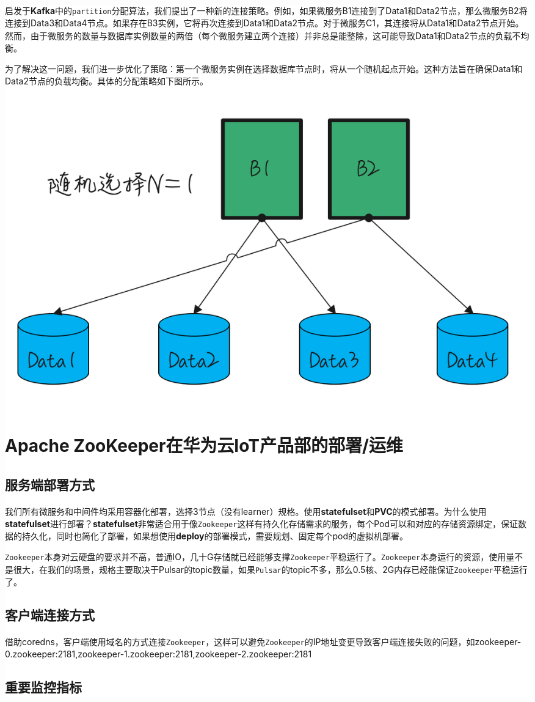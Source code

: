 启发于**Kafka**中的`partition`分配算法，我们提出了一种新的连接策略。例如，如果微服务B1连接到了Data1和Data2节点，那么微服务B2将连接到Data3和Data4节点。如果存在B3实例，它将再次连接到Data1和Data2节点。对于微服务C1，其连接将从Data1和Data2节点开始。然而，由于微服务的数量与数据库实例数量的两倍（每个微服务建立两个连接）并非总是能整除，这可能导致Data1和Data2节点的负载不均衡。

为了解决这一问题，我们进一步优化了策略：第一个微服务实例在选择数据库节点时，将从一个随机起点开始。这种方法旨在确保Data1和Data2节点的负载均衡。具体的分配策略如下图所示。

![zookeeper-database-after.png](Images/zookeeper-database-after.png)

# Apache ZooKeeper在华为云IoT产品部的部署/运维

## 服务端部署方式

我们所有微服务和中间件均采用容器化部署，选择3节点（没有learner）规格。使用**statefulset**和**PVC**的模式部署。为什么使用**statefulset**进行部署？**statefulset**非常适合用于像`Zookeeper`这样有持久化存储需求的服务，每个Pod可以和对应的存储资源绑定，保证数据的持久化，同时也简化了部署，如果想使用**deploy**的部署模式，需要规划、固定每个pod的虚拟机部署。

`Zookeeper`本身对云硬盘的要求并不高，普通IO，几十G存储就已经能够支撑`Zookeeper`平稳运行了。`Zookeeper`本身运行的资源，使用量不是很大，在我们的场景，规格主要取决于Pulsar的topic数量，如果`Pulsar`的topic不多，那么0.5核、2G内存已经能保证`Zookeeper`平稳运行了。

## 客户端连接方式

借助coredns，客户端使用域名的方式连接`Zookeeper`，这样可以避免`Zookeeper`的IP地址变更导致客户端连接失败的问题，如zookeeper-0.zookeeper:2181,zookeeper-1.zookeeper:2181,zookeeper-2.zookeeper:2181

## 重要监控指标

